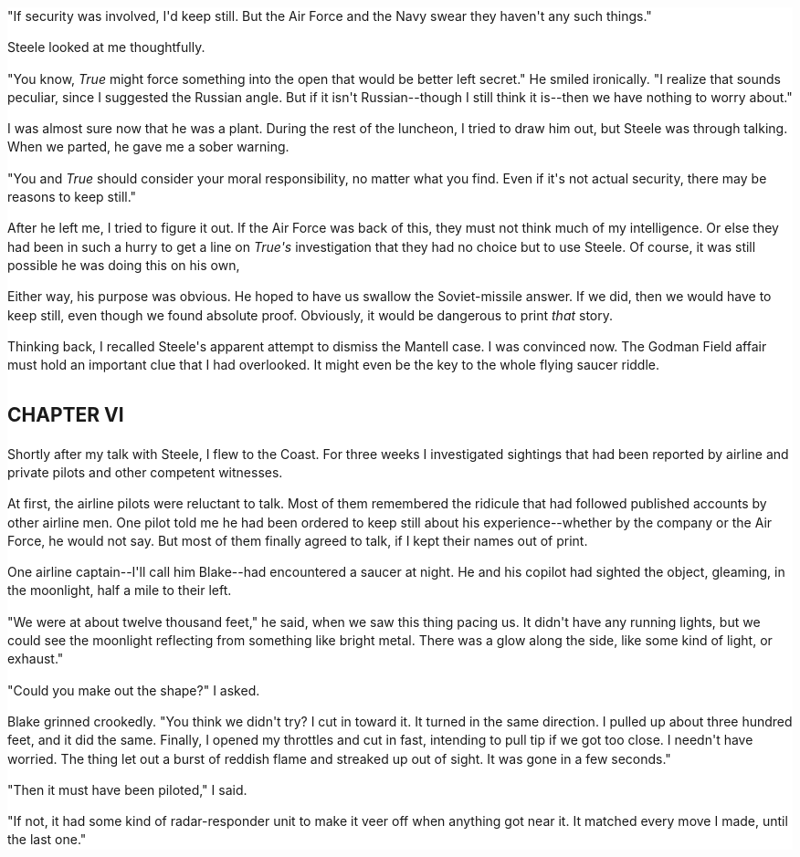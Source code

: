 "If security was involved, I'd keep still. But the Air Force and the Navy swear they haven't any such things."

Steele looked at me thoughtfully.

"You know, _True_ might force something into the open that would be better left secret." He smiled ironically. "I realize that sounds peculiar, since I suggested the Russian angle. But if it isn't Russian--though I still think it is--then we have nothing to worry about."

I was almost sure now that he was a plant. During the rest of the luncheon, I tried to draw him out, but Steele was through talking. When we parted, he gave me a sober warning.

"You and _True_ should consider your moral responsibility, no matter what you find. Even if it's not actual security, there may be reasons to keep still."

After he left me, I tried to figure it out. If the Air Force was back of this, they must not think much of my intelligence. Or else they had been in such a hurry to get a line on _True's_ investigation that they had no choice but to use Steele. Of course, it was still possible he was doing this on his own,

Either way, his purpose was obvious. He hoped to have us swallow the Soviet-missile answer. If we did, then we would have to keep still, even though we found absolute proof. Obviously, it would be dangerous to print _that_ story.

Thinking back, I recalled Steele's apparent attempt to dismiss the Mantell case. I was convinced now. The Godman Field affair must hold an important clue that I had overlooked. It might even be the key to the whole flying saucer riddle.


## CHAPTER VI

Shortly after my talk with Steele, I flew to the Coast. For three weeks I investigated sightings that had been reported by airline and private pilots and other competent witnesses.

At first, the airline pilots were reluctant to talk. Most of them remembered the ridicule that had followed published accounts by other airline men. One pilot told me he had been ordered to keep still about his experience--whether by the company or the Air Force, he would not say. But most of them finally agreed to talk, if I kept their names out of print.

One airline captain--I'll call him Blake--had encountered a saucer at night. He and his copilot had sighted the object, gleaming, in the moonlight, half a mile to their left.

"We were at about twelve thousand feet," he said, when we saw this thing pacing us. It didn't have any running lights, but we could see the moonlight reflecting from something like bright metal. There was a glow along the side, like some kind of light, or exhaust."

"Could you make out the shape?" I asked.

Blake grinned crookedly. "You think we didn't try? I cut in toward it. It turned in the same direction. I pulled up about three hundred feet, and it did the same. Finally, I opened my throttles and cut in fast, intending to pull tip if we got too close. I needn't have worried. The thing let out a burst of reddish flame and streaked up out of sight. It was gone in a few seconds."

"Then it must have been piloted," I said.

"If not, it had some kind of radar-responder unit to make it veer off when anything got near it. It matched every move I made, until the last one."
